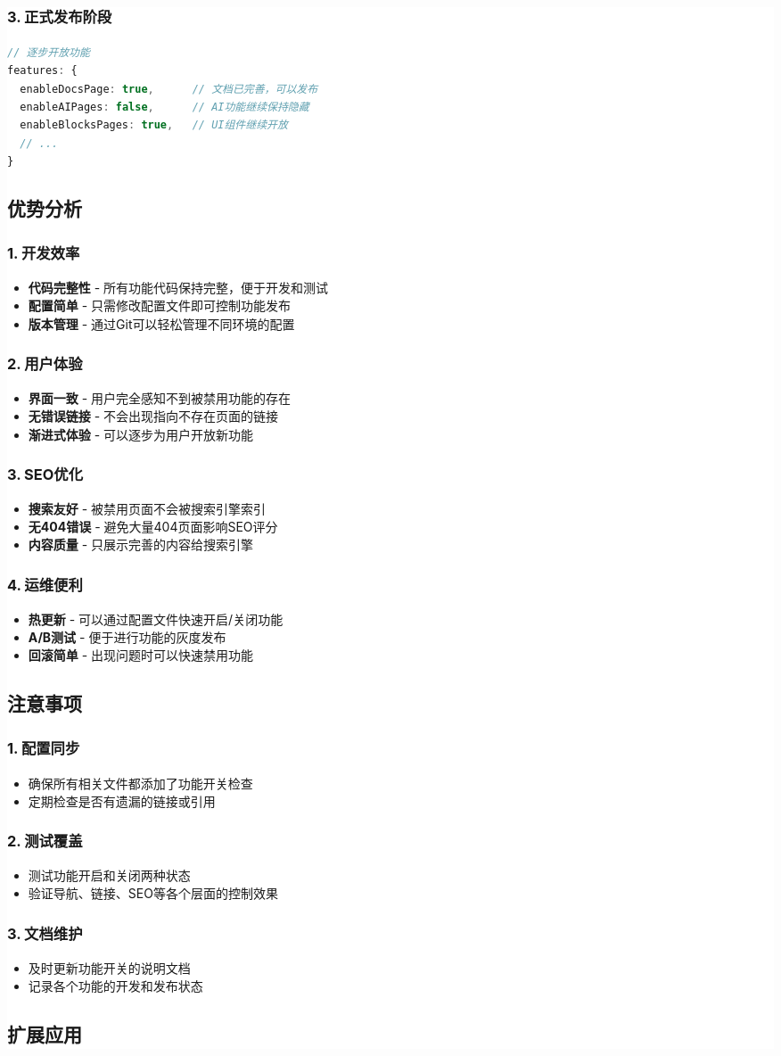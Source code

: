 ### 3. 正式发布阶段
```typescript
// 逐步开放功能
features: {
  enableDocsPage: true,      // 文档已完善，可以发布
  enableAIPages: false,      // AI功能继续保持隐藏
  enableBlocksPages: true,   // UI组件继续开放
  // ...
}
```

## 优势分析

### 1. 开发效率
- **代码完整性** - 所有功能代码保持完整，便于开发和测试
- **配置简单** - 只需修改配置文件即可控制功能发布
- **版本管理** - 通过Git可以轻松管理不同环境的配置

### 2. 用户体验
- **界面一致** - 用户完全感知不到被禁用功能的存在
- **无错误链接** - 不会出现指向不存在页面的链接
- **渐进式体验** - 可以逐步为用户开放新功能

### 3. SEO优化
- **搜索友好** - 被禁用页面不会被搜索引擎索引
- **无404错误** - 避免大量404页面影响SEO评分
- **内容质量** - 只展示完善的内容给搜索引擎

### 4. 运维便利
- **热更新** - 可以通过配置文件快速开启/关闭功能
- **A/B测试** - 便于进行功能的灰度发布
- **回滚简单** - 出现问题时可以快速禁用功能

## 注意事项

### 1. 配置同步
- 确保所有相关文件都添加了功能开关检查
- 定期检查是否有遗漏的链接或引用

### 2. 测试覆盖
- 测试功能开启和关闭两种状态
- 验证导航、链接、SEO等各个层面的控制效果

### 3. 文档维护
- 及时更新功能开关的说明文档
- 记录各个功能的开发和发布状态

## 扩展应用
